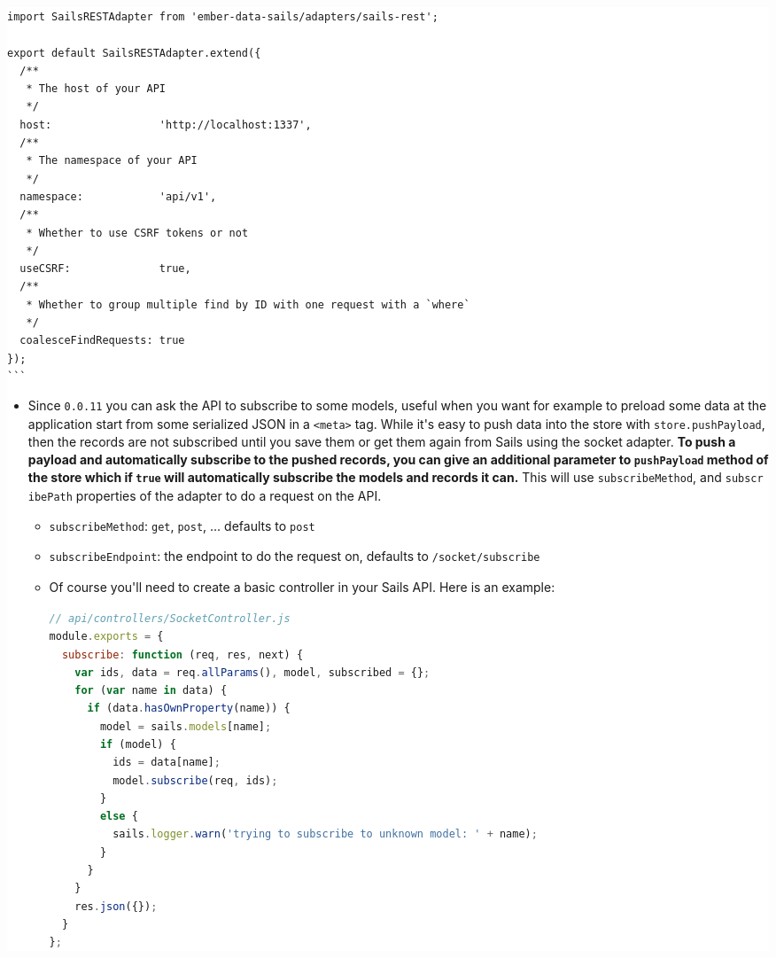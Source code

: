     import SailsRESTAdapter from 'ember-data-sails/adapters/sails-rest';
    
    export default SailsRESTAdapter.extend({
      /**
       * The host of your API
       */
      host:                 'http://localhost:1337',
      /**
       * The namespace of your API
       */
      namespace:            'api/v1',
      /**
       * Whether to use CSRF tokens or not
       */
      useCSRF:              true,
      /**
       * Whether to group multiple find by ID with one request with a `where`
       */
      coalesceFindRequests: true
    });
    ```

* Since `0.0.11` you can ask the API to subscribe to some models, useful when you want for example to
preload some data at the application start from some serialized JSON in a `<meta>` tag.
While it's easy to push data into the store with `store.pushPayload`, then the records are not
subscribed until you save them or get them again from Sails using the socket adapter.
**To push a payload and automatically subscribe to the pushed records, you can give an additional
parameter to `pushPayload` method of the store which if `true` will automatically subscribe the models
and records it can.** This will use `subscribeMethod`, and `subscribePath`
properties of the adapter to do a request on the API.
    * `subscribeMethod`: `get`, `post`, ... defaults to `post`
    * `subscribeEndpoint`: the endpoint to do the request on, defaults to `/socket/subscribe`
    * Of course you'll need to create a basic controller in your Sails API. Here is an example:
    
        ```js
        // api/controllers/SocketController.js
        module.exports = {
          subscribe: function (req, res, next) {
            var ids, data = req.allParams(), model, subscribed = {};
            for (var name in data) {
              if (data.hasOwnProperty(name)) {
                model = sails.models[name];
                if (model) {
                  ids = data[name];
                  model.subscribe(req, ids);
                }
                else {
                  sails.logger.warn('trying to subscribe to unknown model: ' + name);
                }
              }
            }
            res.json({});
          }
        };

